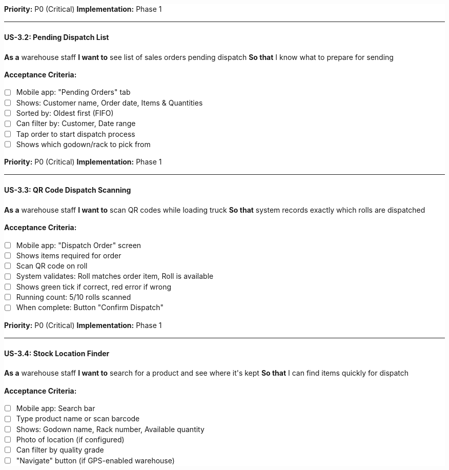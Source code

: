 **Priority:** P0 (Critical)
**Implementation:** Phase 1

---

#### US-3.2: Pending Dispatch List

**As a** warehouse staff
**I want to** see list of sales orders pending dispatch
**So that** I know what to prepare for sending

**Acceptance Criteria:**
- [ ] Mobile app: "Pending Orders" tab
- [ ] Shows: Customer name, Order date, Items & Quantities
- [ ] Sorted by: Oldest first (FIFO)
- [ ] Can filter by: Customer, Date range
- [ ] Tap order to start dispatch process
- [ ] Shows which godown/rack to pick from

**Priority:** P0 (Critical)
**Implementation:** Phase 1

---

#### US-3.3: QR Code Dispatch Scanning

**As a** warehouse staff
**I want to** scan QR codes while loading truck
**So that** system records exactly which rolls are dispatched

**Acceptance Criteria:**
- [ ] Mobile app: "Dispatch Order" screen
- [ ] Shows items required for order
- [ ] Scan QR code on roll
- [ ] System validates: Roll matches order item, Roll is available
- [ ] Shows green tick if correct, red error if wrong
- [ ] Running count: 5/10 rolls scanned
- [ ] When complete: Button "Confirm Dispatch"

**Priority:** P0 (Critical)
**Implementation:** Phase 1

---

#### US-3.4: Stock Location Finder

**As a** warehouse staff
**I want to** search for a product and see where it's kept
**So that** I can find items quickly for dispatch

**Acceptance Criteria:**
- [ ] Mobile app: Search bar
- [ ] Type product name or scan barcode
- [ ] Shows: Godown name, Rack number, Available quantity
- [ ] Photo of location (if configured)
- [ ] Can filter by quality grade
- [ ] "Navigate" button (if GPS-enabled warehouse)
